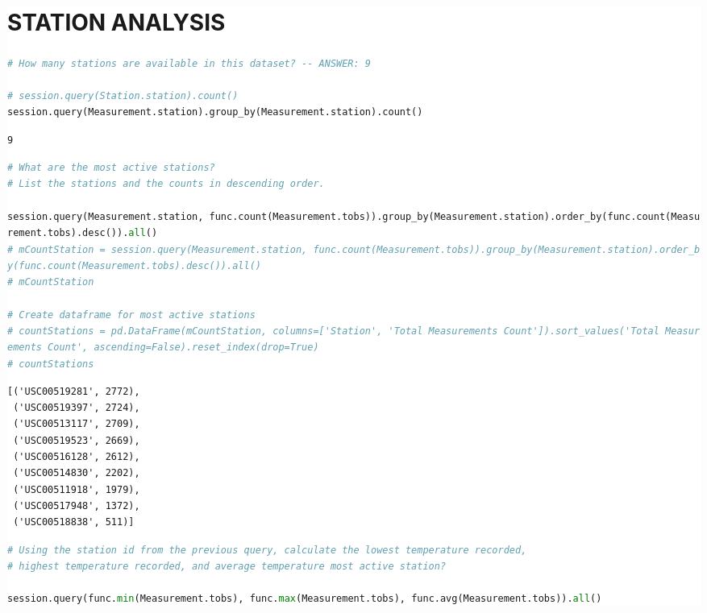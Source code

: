 

# STATION ANALYSIS


```python
# How many stations are available in this dataset? -- ANSWER: 9

# session.query(Station.station).count()
session.query(Measurement.station).group_by(Measurement.station).count()
```




    9




```python
# What are the most active stations? 
# List the stations and the counts in descending order.

session.query(Measurement.station, func.count(Measurement.tobs)).group_by(Measurement.station).order_by(func.count(Measurement.tobs).desc()).all()
# mCountStation = session.query(Measurement.station, func.count(Measurement.tobs)).group_by(Measurement.station).order_by(func.count(Measurement.tobs).desc()).all()
# mCountStation

# Create dataframe for most active stations
# countStations = pd.DataFrame(mCountStation, columns=['Station', 'Total Measurements Count']).sort_values('Total Measurements Count', ascending=False).reset_index(drop=True)
# countStations
```




    [('USC00519281', 2772),
     ('USC00519397', 2724),
     ('USC00513117', 2709),
     ('USC00519523', 2669),
     ('USC00516128', 2612),
     ('USC00514830', 2202),
     ('USC00511918', 1979),
     ('USC00517948', 1372),
     ('USC00518838', 511)]




```python
# Using the station id from the previous query, calculate the lowest temperature recorded, 
# highest temperature recorded, and average temperature most active station?

session.query(func.min(Measurement.tobs), func.max(Measurement.tobs), func.avg(Measurement.tobs)).all()
```

